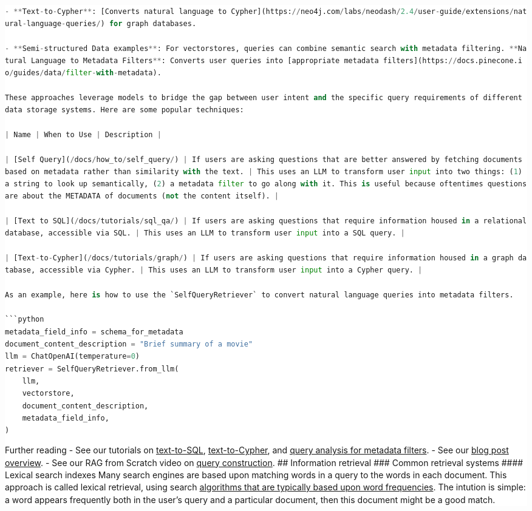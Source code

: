 ```python
- **Text-to-Cypher**: [Converts natural language to Cypher](https://neo4j.com/labs/neodash/2.4/user-guide/extensions/natural-language-queries/) for graph databases.

- **Semi-structured Data examples**: For vectorstores, queries can combine semantic search with metadata filtering. **Natural Language to Metadata Filters**: Converts user queries into [appropriate metadata filters](https://docs.pinecone.io/guides/data/filter-with-metadata).

These approaches leverage models to bridge the gap between user intent and the specific query requirements of different data storage systems. Here are some popular techniques:

| Name | When to Use | Description |

| [Self Query](/docs/how_to/self_query/) | If users are asking questions that are better answered by fetching documents based on metadata rather than similarity with the text. | This uses an LLM to transform user input into two things: (1) a string to look up semantically, (2) a metadata filter to go along with it. This is useful because oftentimes questions are about the METADATA of documents (not the content itself). |

| [Text to SQL](/docs/tutorials/sql_qa/) | If users are asking questions that require information housed in a relational database, accessible via SQL. | This uses an LLM to transform user input into a SQL query. |

| [Text-to-Cypher](/docs/tutorials/graph/) | If users are asking questions that require information housed in a graph database, accessible via Cypher. | This uses an LLM to transform user input into a Cypher query. |

As an example, here is how to use the `SelfQueryRetriever` to convert natural language queries into metadata filters.

```python
metadata_field_info = schema_for_metadata
document_content_description = "Brief summary of a movie"
llm = ChatOpenAI(temperature=0)
retriever = SelfQueryRetriever.from_llm(
    llm,
    vectorstore,
    document_content_description,
    metadata_field_info,
)

```

Further reading - See our tutorials on [text-to-SQL](/docs/tutorials/sql_qa/), [text-to-Cypher](/docs/tutorials/graph/), and [query analysis for metadata filters](/docs/tutorials/rag/#query-analysis). - See our [blog post overview](https://blog.langchain.dev/query-construction/). - See our RAG from Scratch video on [query construction](https://youtu.be/kl6NwWYxvbM?feature=shared). ## Information retrieval[​](#information-retrieval) ### Common retrieval systems[​](#common-retrieval-systems) #### Lexical search indexes[​](#lexical-search-indexes) Many search engines are based upon matching words in a query to the words in each document. This approach is called lexical retrieval, using search [algorithms that are typically based upon word frequencies](https://cameronrwolfe.substack.com/p/the-basics-of-ai-powered-vector-search?utm_source=profile&utm_medium=reader2). The intution is simple: a word appears frequently both in the user’s query and a particular document, then this document might be a good match.
